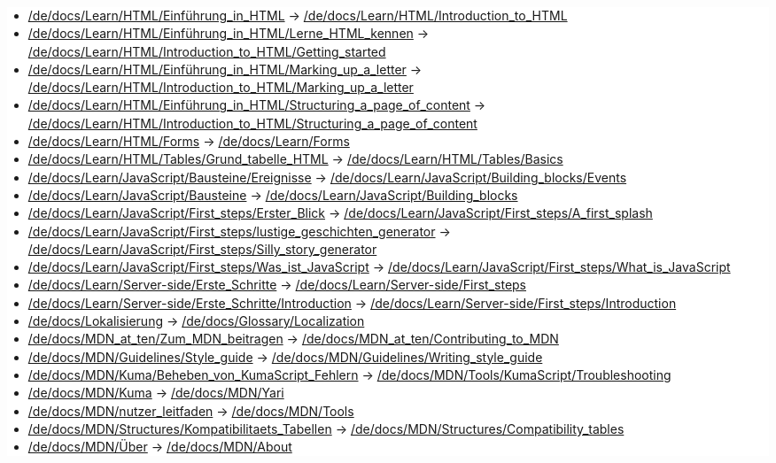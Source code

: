 * [/de/docs/Learn/HTML/Einführung_in_HTML](https://developer.mozilla.org/de/docs/Learn/HTML/Einführung_in_HTML) → [/de/docs/Learn/HTML/Introduction_to_HTML](https://unslugged.content.dev.mdn.mozit.cloud/de/docs/Learn/HTML/Introduction_to_HTML)
* [/de/docs/Learn/HTML/Einführung_in_HTML/Lerne_HTML_kennen](https://developer.mozilla.org/de/docs/Learn/HTML/Einführung_in_HTML/Lerne_HTML_kennen) → [/de/docs/Learn/HTML/Introduction_to_HTML/Getting_started](https://unslugged.content.dev.mdn.mozit.cloud/de/docs/Learn/HTML/Introduction_to_HTML/Getting_started)
* [/de/docs/Learn/HTML/Einführung_in_HTML/Marking_up_a_letter](https://developer.mozilla.org/de/docs/Learn/HTML/Einführung_in_HTML/Marking_up_a_letter) → [/de/docs/Learn/HTML/Introduction_to_HTML/Marking_up_a_letter](https://unslugged.content.dev.mdn.mozit.cloud/de/docs/Learn/HTML/Introduction_to_HTML/Marking_up_a_letter)
* [/de/docs/Learn/HTML/Einführung_in_HTML/Structuring_a_page_of_content](https://developer.mozilla.org/de/docs/Learn/HTML/Einführung_in_HTML/Structuring_a_page_of_content) → [/de/docs/Learn/HTML/Introduction_to_HTML/Structuring_a_page_of_content](https://unslugged.content.dev.mdn.mozit.cloud/de/docs/Learn/HTML/Introduction_to_HTML/Structuring_a_page_of_content)
* [/de/docs/Learn/HTML/Forms](https://developer.mozilla.org/de/docs/Learn/HTML/Forms) → [/de/docs/Learn/Forms](https://unslugged.content.dev.mdn.mozit.cloud/de/docs/Learn/Forms)
* [/de/docs/Learn/HTML/Tables/Grund_tabelle_HTML](https://developer.mozilla.org/de/docs/Learn/HTML/Tables/Grund_tabelle_HTML) → [/de/docs/Learn/HTML/Tables/Basics](https://unslugged.content.dev.mdn.mozit.cloud/de/docs/Learn/HTML/Tables/Basics)
* [/de/docs/Learn/JavaScript/Bausteine/Ereignisse](https://developer.mozilla.org/de/docs/Learn/JavaScript/Bausteine/Ereignisse) → [/de/docs/Learn/JavaScript/Building_blocks/Events](https://unslugged.content.dev.mdn.mozit.cloud/de/docs/Learn/JavaScript/Building_blocks/Events)
* [/de/docs/Learn/JavaScript/Bausteine](https://developer.mozilla.org/de/docs/Learn/JavaScript/Bausteine) → [/de/docs/Learn/JavaScript/Building_blocks](https://unslugged.content.dev.mdn.mozit.cloud/de/docs/Learn/JavaScript/Building_blocks)
* [/de/docs/Learn/JavaScript/First_steps/Erster_Blick](https://developer.mozilla.org/de/docs/Learn/JavaScript/First_steps/Erster_Blick) → [/de/docs/Learn/JavaScript/First_steps/A_first_splash](https://unslugged.content.dev.mdn.mozit.cloud/de/docs/Learn/JavaScript/First_steps/A_first_splash)
* [/de/docs/Learn/JavaScript/First_steps/lustige_geschichten_generator](https://developer.mozilla.org/de/docs/Learn/JavaScript/First_steps/lustige_geschichten_generator) → [/de/docs/Learn/JavaScript/First_steps/Silly_story_generator](https://unslugged.content.dev.mdn.mozit.cloud/de/docs/Learn/JavaScript/First_steps/Silly_story_generator)
* [/de/docs/Learn/JavaScript/First_steps/Was_ist_JavaScript](https://developer.mozilla.org/de/docs/Learn/JavaScript/First_steps/Was_ist_JavaScript) → [/de/docs/Learn/JavaScript/First_steps/What_is_JavaScript](https://unslugged.content.dev.mdn.mozit.cloud/de/docs/Learn/JavaScript/First_steps/What_is_JavaScript)
* [/de/docs/Learn/Server-side/Erste_Schritte](https://developer.mozilla.org/de/docs/Learn/Server-side/Erste_Schritte) → [/de/docs/Learn/Server-side/First_steps](https://unslugged.content.dev.mdn.mozit.cloud/de/docs/Learn/Server-side/First_steps)
* [/de/docs/Learn/Server-side/Erste_Schritte/Introduction](https://developer.mozilla.org/de/docs/Learn/Server-side/Erste_Schritte/Introduction) → [/de/docs/Learn/Server-side/First_steps/Introduction](https://unslugged.content.dev.mdn.mozit.cloud/de/docs/Learn/Server-side/First_steps/Introduction)
* [/de/docs/Lokalisierung](https://developer.mozilla.org/de/docs/Lokalisierung) → [/de/docs/Glossary/Localization](https://unslugged.content.dev.mdn.mozit.cloud/de/docs/Glossary/Localization)
* [/de/docs/MDN_at_ten/Zum_MDN_beitragen](https://developer.mozilla.org/de/docs/MDN_at_ten/Zum_MDN_beitragen) → [/de/docs/MDN_at_ten/Contributing_to_MDN](https://unslugged.content.dev.mdn.mozit.cloud/de/docs/MDN_at_ten/Contributing_to_MDN)
* [/de/docs/MDN/Guidelines/Style_guide](https://developer.mozilla.org/de/docs/MDN/Guidelines/Style_guide) → [/de/docs/MDN/Guidelines/Writing_style_guide](https://unslugged.content.dev.mdn.mozit.cloud/de/docs/MDN/Guidelines/Writing_style_guide)
* [/de/docs/MDN/Kuma/Beheben_von_KumaScript_Fehlern](https://developer.mozilla.org/de/docs/MDN/Kuma/Beheben_von_KumaScript_Fehlern) → [/de/docs/MDN/Tools/KumaScript/Troubleshooting](https://unslugged.content.dev.mdn.mozit.cloud/de/docs/MDN/Tools/KumaScript/Troubleshooting)
* [/de/docs/MDN/Kuma](https://developer.mozilla.org/de/docs/MDN/Kuma) → [/de/docs/MDN/Yari](https://unslugged.content.dev.mdn.mozit.cloud/de/docs/MDN/Yari)
* [/de/docs/MDN/nutzer_leitfaden](https://developer.mozilla.org/de/docs/MDN/nutzer_leitfaden) → [/de/docs/MDN/Tools](https://unslugged.content.dev.mdn.mozit.cloud/de/docs/MDN/Tools)
* [/de/docs/MDN/Structures/Kompatibilitaets_Tabellen](https://developer.mozilla.org/de/docs/MDN/Structures/Kompatibilitaets_Tabellen) → [/de/docs/MDN/Structures/Compatibility_tables](https://unslugged.content.dev.mdn.mozit.cloud/de/docs/MDN/Structures/Compatibility_tables)
* [/de/docs/MDN/Über](https://developer.mozilla.org/de/docs/MDN/Über) → [/de/docs/MDN/About](https://unslugged.content.dev.mdn.mozit.cloud/de/docs/MDN/About)